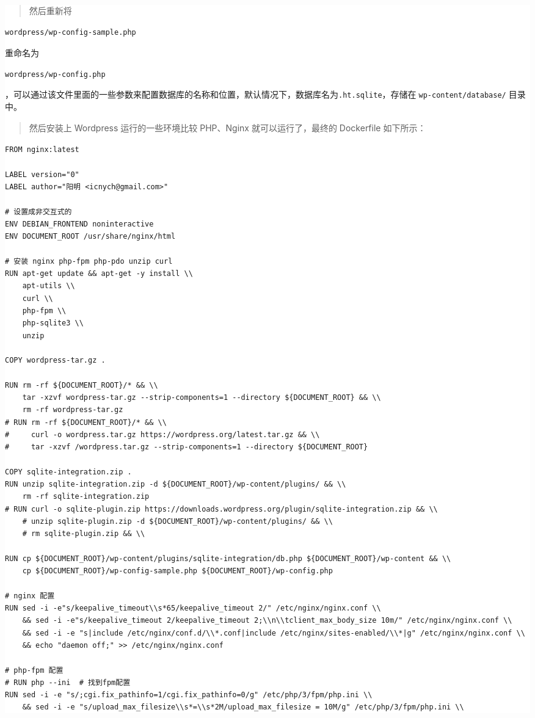 > 然后重新将 

```
wordpress/wp-config-sample.php
```

 重命名为 

```
wordpress/wp-config.php
```

，可以通过该文件里面的一些参数来配置数据库的名称和位置，默认情况下，数据库名为`.ht.sqlite`，存储在 `wp-content/database/` 目录中。

> 然后安装上 Wordpress 运行的一些环境比较 PHP、Nginx 就可以运行了，最终的 Dockerfile 如下所示：

```
FROM nginx:latest

LABEL version="0"
LABEL author="阳明 <icnych@gmail.com>"

# 设置成非交互式的
ENV DEBIAN_FRONTEND noninteractive
ENV DOCUMENT_ROOT /usr/share/nginx/html

# 安装 nginx php-fpm php-pdo unzip curl
RUN apt-get update && apt-get -y install \\
    apt-utils \\
    curl \\
    php-fpm \\
    php-sqlite3 \\
    unzip

COPY wordpress-tar.gz .

RUN rm -rf ${DOCUMENT_ROOT}/* && \\
    tar -xzvf wordpress-tar.gz --strip-components=1 --directory ${DOCUMENT_ROOT} && \\
    rm -rf wordpress-tar.gz
# RUN rm -rf ${DOCUMENT_ROOT}/* && \\
#     curl -o wordpress.tar.gz https://wordpress.org/latest.tar.gz && \\
#     tar -xzvf /wordpress.tar.gz --strip-components=1 --directory ${DOCUMENT_ROOT}

COPY sqlite-integration.zip .
RUN unzip sqlite-integration.zip -d ${DOCUMENT_ROOT}/wp-content/plugins/ && \\
    rm -rf sqlite-integration.zip
# RUN curl -o sqlite-plugin.zip https://downloads.wordpress.org/plugin/sqlite-integration.zip && \\
    # unzip sqlite-plugin.zip -d ${DOCUMENT_ROOT}/wp-content/plugins/ && \\
    # rm sqlite-plugin.zip && \\

RUN cp ${DOCUMENT_ROOT}/wp-content/plugins/sqlite-integration/db.php ${DOCUMENT_ROOT}/wp-content && \\
    cp ${DOCUMENT_ROOT}/wp-config-sample.php ${DOCUMENT_ROOT}/wp-config.php

# nginx 配置
RUN sed -i -e"s/keepalive_timeout\\s*65/keepalive_timeout 2/" /etc/nginx/nginx.conf \\
    && sed -i -e"s/keepalive_timeout 2/keepalive_timeout 2;\\n\\tclient_max_body_size 10m/" /etc/nginx/nginx.conf \\
    && sed -i -e "s|include /etc/nginx/conf.d/\\*.conf|include /etc/nginx/sites-enabled/\\*|g" /etc/nginx/nginx.conf \\
    && echo "daemon off;" >> /etc/nginx/nginx.conf

# php-fpm 配置
# RUN php --ini  # 找到fpm配置
RUN sed -i -e "s/;cgi.fix_pathinfo=1/cgi.fix_pathinfo=0/g" /etc/php/3/fpm/php.ini \\
    && sed -i -e "s/upload_max_filesize\\s*=\\s*2M/upload_max_filesize = 10M/g" /etc/php/3/fpm/php.ini \\
```